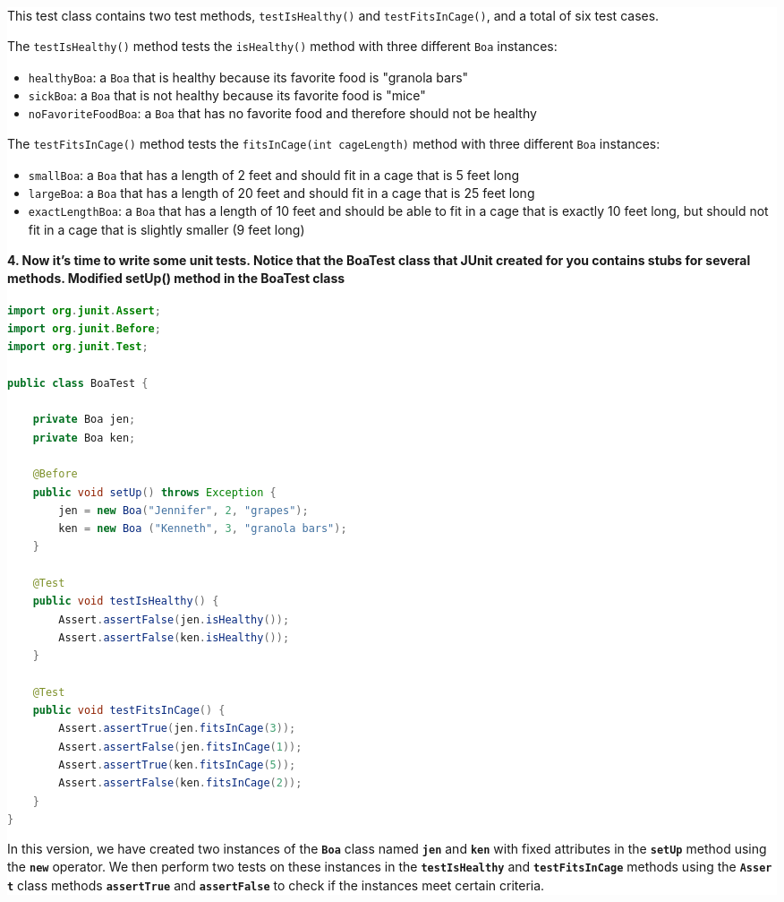 This test class contains two test methods, `testIsHealthy()` and `testFitsInCage()`, and a total of six test cases.

The `testIsHealthy()` method tests the `isHealthy()` method with three different `Boa` instances:

- `healthyBoa`: a `Boa` that is healthy because its favorite food is "granola bars"
- `sickBoa`: a `Boa` that is not healthy because its favorite food is "mice"
- `noFavoriteFoodBoa`: a `Boa` that has no favorite food and therefore should not be healthy

The `testFitsInCage()` method tests the `fitsInCage(int cageLength)` method with three different `Boa` instances:

- `smallBoa`: a `Boa` that has a length of 2 feet and should fit in a cage that is 5 feet long
- `largeBoa`: a `Boa` that has a length of 20 feet and should fit in a cage that is 25 feet long
- `exactLengthBoa`: a `Boa` that has a length of 10 feet and should be able to fit in a cage that is exactly 10 feet long, but should not fit in a cage that is slightly smaller (9 feet long)

**4. Now it’s time to write some unit tests. Notice that the BoaTest class that JUnit created
for you contains stubs for several methods. Modified setUp() method in the BoaTest class** 

```java
import org.junit.Assert;
import org.junit.Before;
import org.junit.Test;

public class BoaTest {

    private Boa jen;
    private Boa ken;

    @Before
    public void setUp() throws Exception {
        jen = new Boa("Jennifer", 2, "grapes");
        ken = new Boa ("Kenneth", 3, "granola bars");
    }  

    @Test
    public void testIsHealthy() {
        Assert.assertFalse(jen.isHealthy());
        Assert.assertFalse(ken.isHealthy());
    }

    @Test
    public void testFitsInCage() {
        Assert.assertTrue(jen.fitsInCage(3));
        Assert.assertFalse(jen.fitsInCage(1));
        Assert.assertTrue(ken.fitsInCage(5));
        Assert.assertFalse(ken.fitsInCage(2));
    }
}
```

In this version, we have created two instances of the **`Boa`** class named **`jen`** and **`ken`** with fixed attributes in the **`setUp`** method using the **`new`** operator. We then perform two tests on these instances in the **`testIsHealthy`** and **`testFitsInCage`** methods using the **`Assert`** class methods **`assertTrue`** and **`assertFalse`** to check if the instances meet certain criteria.
